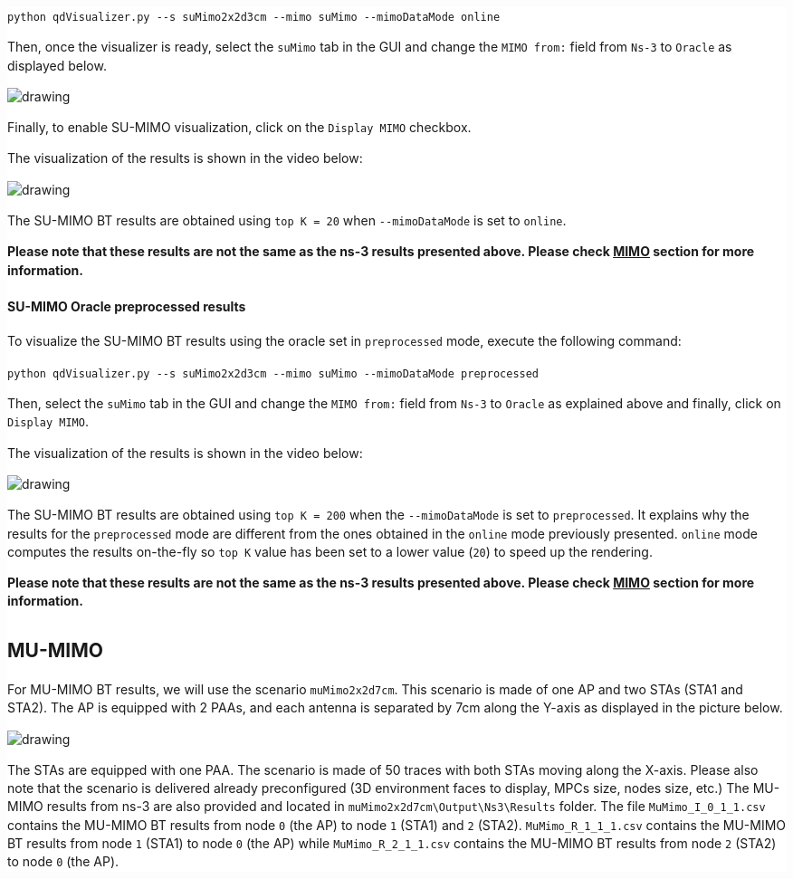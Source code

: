 `python qdVisualizer.py --s suMimo2x2d3cm --mimo suMimo --mimoDataMode online`

Then, once the visualizer is ready, select the `suMimo` tab in the GUI and change the `MIMO from:` field from `Ns-3` to `Oracle` as displayed below. 

<img src="docs/img/suMimoSelectoOracleBf.png" alt="drawing">

Finally, to enable SU-MIMO visualization, click on the `Display MIMO` checkbox. 

The visualization of the results is shown in the video below:

<img src="docs/gif/suMimoOracleOnline.gif" alt="drawing">

The SU-MIMO BT results are obtained using `top K = 20` when `--mimoDataMode` is set to `online`. 

**Please note that these results are not the same as the ns-3 results presented above. Please check [MIMO](#mimo-visualization) section for more information.**

#### SU-MIMO Oracle preprocessed results

To visualize the SU-MIMO BT results using the oracle set in `preprocessed` mode, execute the following command:

`python qdVisualizer.py --s suMimo2x2d3cm --mimo suMimo --mimoDataMode preprocessed`

Then, select the `suMimo` tab in the GUI and change the `MIMO from:` field from `Ns-3` to `Oracle` as explained above and finally, click on `Display MIMO`. 

The visualization of the results is shown in the video below:

<img src="docs/gif/suMimoOraclePreprocessed.gif" alt="drawing">

The SU-MIMO BT results are obtained using `top K = 200` when the `--mimoDataMode` is set to `preprocessed`. It explains why the results for the `preprocessed` mode are different from the ones obtained in the `online` mode previously presented. `online` mode computes the results on-the-fly so `top K` value has been set to a lower value (`20`) to speed up the rendering. 

**Please note that these results are not the same as the ns-3 results presented above. Please check [MIMO](#mimo-visualization) section for more information.**


## MU-MIMO

For MU-MIMO BT results, we will use the scenario `muMimo2x2d7cm`. 
This scenario is made of one AP and two STAs (STA1 and STA2). The AP is equipped with 2 PAAs, and each antenna is separated by 7cm along the Y-axis as displayed in the picture below. 

<img src="docs/img/muMimoPaaConf.png" alt="drawing">

The STAs are equipped with one PAA. The scenario is made of 50 traces with both STAs moving along the X-axis. Please also note that the scenario is delivered already preconfigured (3D environment faces to display, MPCs size, nodes size, etc.) The MU-MIMO results from ns-3 are also provided and located in `muMimo2x2d7cm\Output\Ns3\Results` folder. The file `MuMimo_I_0_1_1.csv` contains the MU-MIMO BT results from node `0` (the AP) to node `1` (STA1) and `2` (STA2). `MuMimo_R_1_1_1.csv` contains the MU-MIMO BT results from node `1` (STA1) to node `0` (the AP) while `MuMimo_R_2_1_1.csv`  contains the MU-MIMO BT results from node `2` (STA2) to node `0` (the AP).

